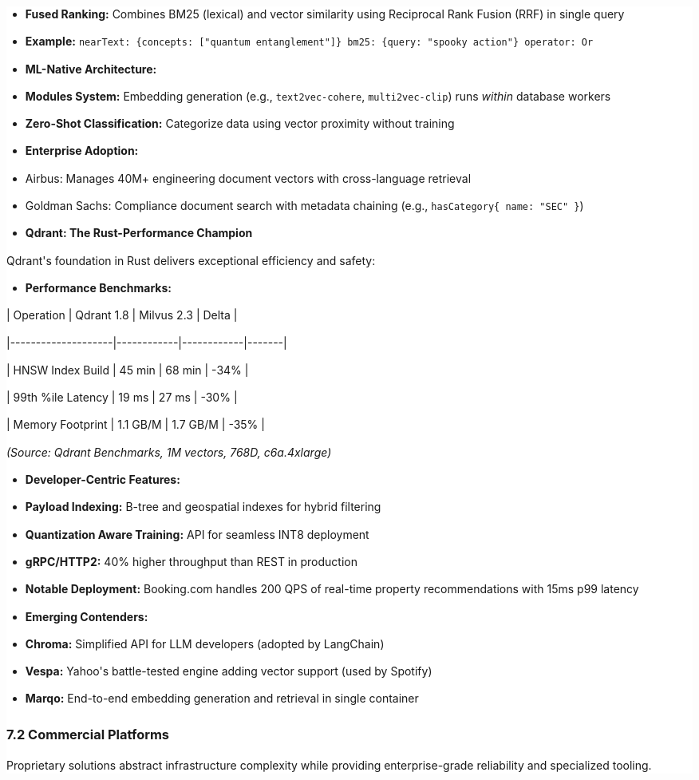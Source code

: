 - **Fused Ranking:** Combines BM25 (lexical) and vector similarity using Reciprocal Rank Fusion (RRF) in single query  

- **Example:** `nearText: {concepts: ["quantum entanglement"]} bm25: {query: "spooky action"} operator: Or`  

- **ML-Native Architecture:**  

- **Modules System:** Embedding generation (e.g., `text2vec-cohere`, `multi2vec-clip`) runs *within* database workers  

- **Zero-Shot Classification:** Categorize data using vector proximity without training  

- **Enterprise Adoption:**  

- Airbus: Manages 40M+ engineering document vectors with cross-language retrieval  

- Goldman Sachs: Compliance document search with metadata chaining (e.g., `hasCategory{ name: "SEC" }`)

*   **Qdrant: The Rust-Performance Champion**

Qdrant's foundation in Rust delivers exceptional efficiency and safety:

- **Performance Benchmarks:**  

| Operation          | Qdrant 1.8 | Milvus 2.3 | Delta |  

|--------------------|------------|------------|-------|  

| HNSW Index Build   | 45 min     | 68 min     | -34%  |  

| 99th %ile Latency  | 19 ms      | 27 ms      | -30%  |  

| Memory Footprint   | 1.1 GB/M   | 1.7 GB/M   | -35%  |  

*(Source: Qdrant Benchmarks, 1M vectors, 768D, c6a.4xlarge)*  

- **Developer-Centric Features:**  

- **Payload Indexing:** B-tree and geospatial indexes for hybrid filtering  

- **Quantization Aware Training:** API for seamless INT8 deployment  

- **gRPC/HTTP2:** 40% higher throughput than REST in production  

- **Notable Deployment:** Booking.com handles 200 QPS of real-time property recommendations with 15ms p99 latency

*   **Emerging Contenders:**  

- **Chroma:** Simplified API for LLM developers (adopted by LangChain)  

- **Vespa:** Yahoo's battle-tested engine adding vector support (used by Spotify)  

- **Marqo:** End-to-end embedding generation and retrieval in single container  

### 7.2 Commercial Platforms

Proprietary solutions abstract infrastructure complexity while providing enterprise-grade reliability and specialized tooling.
